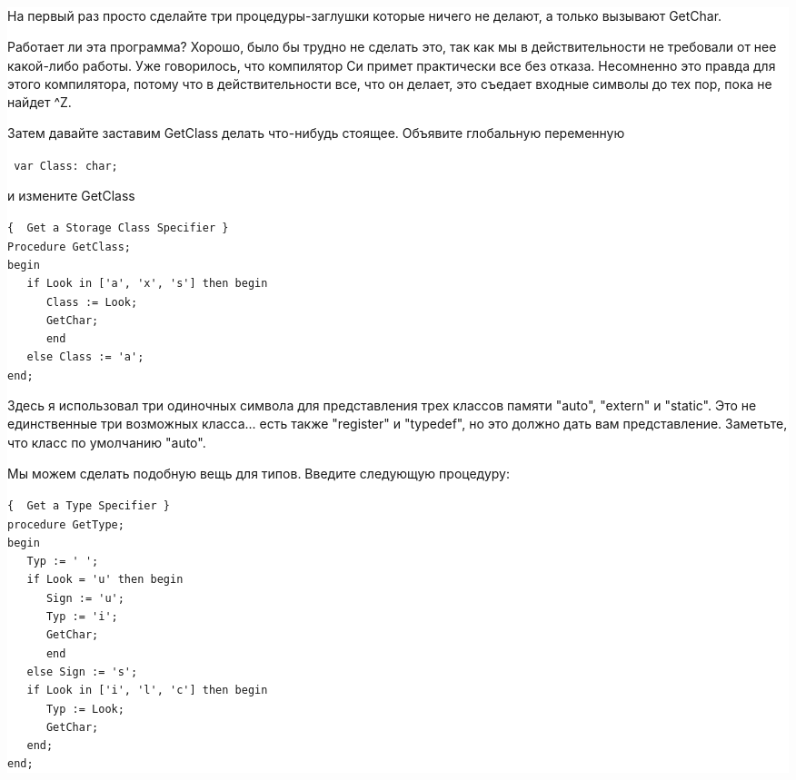 

 

 

На первый раз просто сделайте три процедуры-заглушки которые ничего не
делают, а только вызывают GetChar.

Работает ли эта программа? Хорошо, было бы трудно не сделать это, так
как мы в действительности не требовали от нее какой-либо работы. Уже
говорилось, что компилятор Си примет практически все без отказа.
Несомненно это правда для этого компилятора, потому что в
действительности все, что он делает, это съедает входные символы до тех
пор, пока не найдет ^Z.

Затем давайте заставим GetClass делать что-нибудь стоящее. Объявите
глобальную переменную

     var Class: char;

и измените GetClass

    {  Get a Storage Class Specifier } 
    Procedure GetClass; 
    begin 
       if Look in ['a', 'x', 's'] then begin 
          Class := Look; 
          GetChar; 
          end 
       else Class := 'a'; 
    end;



 

 

Здесь я использовал три одиночных символа для представления трех классов
памяти "auto", "extern" и "static". Это не единственные три
возможных класса... есть также "register" и "typedef", но это
должно дать вам представление. Заметьте, что класс по умолчанию
"auto".

Мы можем сделать подобную вещь для типов. Введите следующую процедуру:

    {  Get a Type Specifier } 
    procedure GetType; 
    begin 
       Typ := ' '; 
       if Look = 'u' then begin 
          Sign := 'u'; 
          Typ := 'i'; 
          GetChar; 
          end 
       else Sign := 's'; 
       if Look in ['i', 'l', 'c'] then begin 
          Typ := Look; 
          GetChar; 
       end; 
    end;
